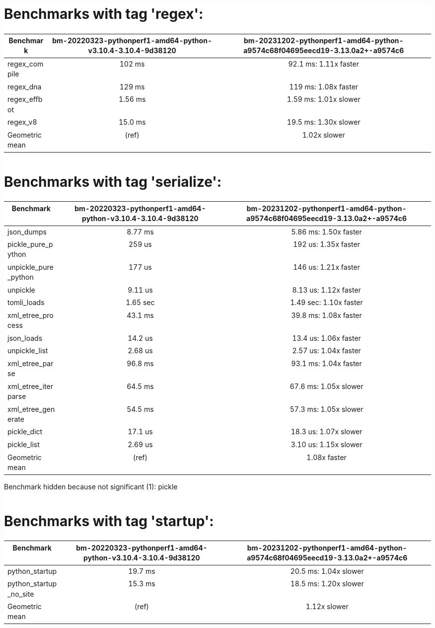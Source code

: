 Benchmarks with tag 'regex':
============================

| Benchmark      | bm-20220323-pythonperf1-amd64-python-v3.10.4-3.10.4-9d38120 | bm-20231202-pythonperf1-amd64-python-a9574c68f04695eecd19-3.13.0a2+-a9574c6 |
|----------------|:-----------------------------------------------------------:|:---------------------------------------------------------------------------:|
| regex_compile  | 102 ms                                                      | 92.1 ms: 1.11x faster                                                       |
| regex_dna      | 129 ms                                                      | 119 ms: 1.08x faster                                                        |
| regex_effbot   | 1.56 ms                                                     | 1.59 ms: 1.01x slower                                                       |
| regex_v8       | 15.0 ms                                                     | 19.5 ms: 1.30x slower                                                       |
| Geometric mean | (ref)                                                       | 1.02x slower                                                                |

Benchmarks with tag 'serialize':
================================

| Benchmark            | bm-20220323-pythonperf1-amd64-python-v3.10.4-3.10.4-9d38120 | bm-20231202-pythonperf1-amd64-python-a9574c68f04695eecd19-3.13.0a2+-a9574c6 |
|----------------------|:-----------------------------------------------------------:|:---------------------------------------------------------------------------:|
| json_dumps           | 8.77 ms                                                     | 5.86 ms: 1.50x faster                                                       |
| pickle_pure_python   | 259 us                                                      | 192 us: 1.35x faster                                                        |
| unpickle_pure_python | 177 us                                                      | 146 us: 1.21x faster                                                        |
| unpickle             | 9.11 us                                                     | 8.13 us: 1.12x faster                                                       |
| tomli_loads          | 1.65 sec                                                    | 1.49 sec: 1.10x faster                                                      |
| xml_etree_process    | 43.1 ms                                                     | 39.8 ms: 1.08x faster                                                       |
| json_loads           | 14.2 us                                                     | 13.4 us: 1.06x faster                                                       |
| unpickle_list        | 2.68 us                                                     | 2.57 us: 1.04x faster                                                       |
| xml_etree_parse      | 96.8 ms                                                     | 93.1 ms: 1.04x faster                                                       |
| xml_etree_iterparse  | 64.5 ms                                                     | 67.6 ms: 1.05x slower                                                       |
| xml_etree_generate   | 54.5 ms                                                     | 57.3 ms: 1.05x slower                                                       |
| pickle_dict          | 17.1 us                                                     | 18.3 us: 1.07x slower                                                       |
| pickle_list          | 2.69 us                                                     | 3.10 us: 1.15x slower                                                       |
| Geometric mean       | (ref)                                                       | 1.08x faster                                                                |

Benchmark hidden because not significant (1): pickle

Benchmarks with tag 'startup':
==============================

| Benchmark              | bm-20220323-pythonperf1-amd64-python-v3.10.4-3.10.4-9d38120 | bm-20231202-pythonperf1-amd64-python-a9574c68f04695eecd19-3.13.0a2+-a9574c6 |
|------------------------|:-----------------------------------------------------------:|:---------------------------------------------------------------------------:|
| python_startup         | 19.7 ms                                                     | 20.5 ms: 1.04x slower                                                       |
| python_startup_no_site | 15.3 ms                                                     | 18.5 ms: 1.20x slower                                                       |
| Geometric mean         | (ref)                                                       | 1.12x slower                                                                |
